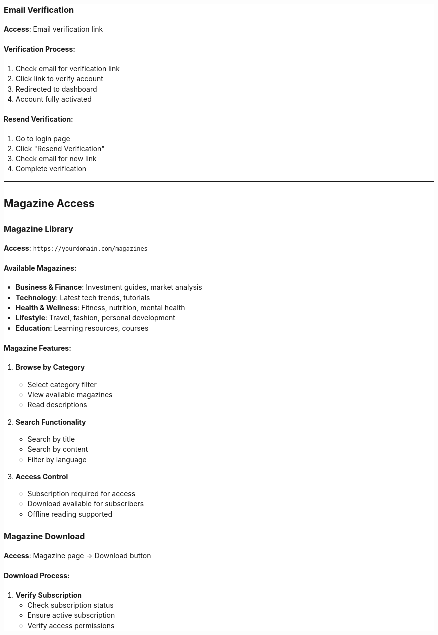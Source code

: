 ### Email Verification
**Access**: Email verification link

#### Verification Process:
1. Check email for verification link
2. Click link to verify account
3. Redirected to dashboard
4. Account fully activated

#### Resend Verification:
1. Go to login page
2. Click "Resend Verification"
3. Check email for new link
4. Complete verification

---

## Magazine Access

### Magazine Library
**Access**: `https://yourdomain.com/magazines`

#### Available Magazines:
- **Business & Finance**: Investment guides, market analysis
- **Technology**: Latest tech trends, tutorials
- **Health & Wellness**: Fitness, nutrition, mental health
- **Lifestyle**: Travel, fashion, personal development
- **Education**: Learning resources, courses

#### Magazine Features:
1. **Browse by Category**
   - Select category filter
   - View available magazines
   - Read descriptions

2. **Search Functionality**
   - Search by title
   - Search by content
   - Filter by language

3. **Access Control**
   - Subscription required for access
   - Download available for subscribers
   - Offline reading supported

### Magazine Download
**Access**: Magazine page → Download button

#### Download Process:
1. **Verify Subscription**
   - Check subscription status
   - Ensure active subscription
   - Verify access permissions

